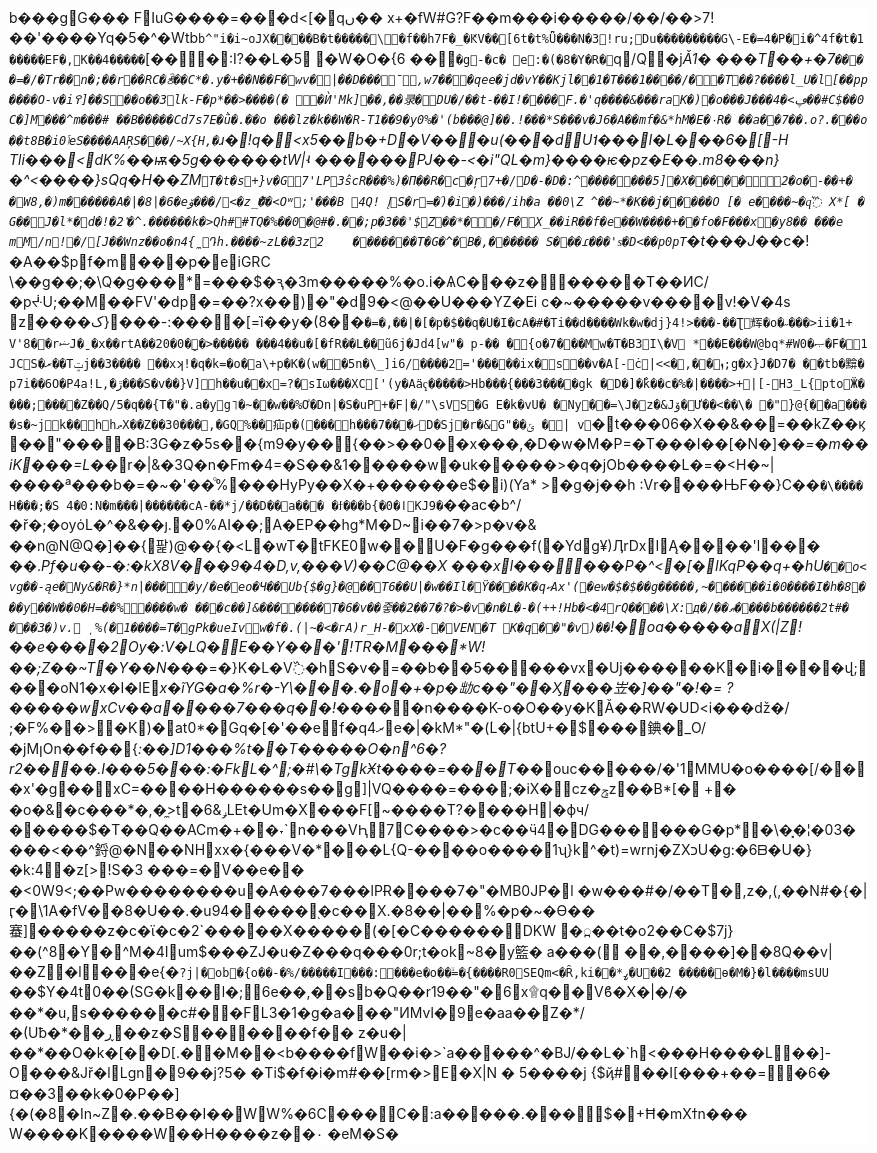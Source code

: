 b���gG���
FIuG����=���d<[�qں�� x+�fW#G?F��m���i�����/��/��>7!��'����Yq�5�^�Wtb`b^"i�i~oJX����B�t�����\�f��h7F�_�ԞV��[6t�t%Ǖ���N�3!ru;Du���������G\-E�=4�P�i�^4f�t�1�����EF�,K��4�����`[���:I?��L�5 �W�O�{6 ��`�g-�c�
e:�(�8�Y�R�`q/Q�j*Ǎ1� ���T��+�7`����=�/�Tr��n�;��r��RC�ꋜ��C*�.y�+��N��F�wv�|��D���̄,w7��޿�qee�jd�vY��Kjl��1�T���1����/��T��?����l_U�l[��pp����O-v�i߉]��S��o��3lk-F�p*��>� ���(�
�Ѝ'Mk]��,��录�DU�/��t-��I!����F.�'q����&���ra׭K�)�o���J���ڥ>�4��#C$��0C�]M���^m���#
��B�����Cd7s7E�ǜ�.��o ���lz�k��W�R-T1��9�y0%�'(b���@]��.!���*S���v�J6�A��mf�&*hM�E�٠R�
��a��7��.o?.���o��t8B�i0ݴeS����AAŖS���/~X{H,�`ɹ�!q�<x5��b�+D�V���u(���dU˦���I�L���6�[-H	Tli���<dK%��ѭ�5g������tW|ʵ ������PJ��-<�i"QL�m}����ѥ�pz�E��.m8���n}�^<����}sQq�H��ZM`T�t�s+}v�G7'LP3ŝcR���%)�П��R�c�ŗ7+�/D�-�D�:^�������5]�X�����2�o�-��+��W8,�)m������A�|�8|�6�eۆ���/<�z_ޮ��<Oʷ; '���B
4Q! إS�r=�֜)�i�)���/ih�a ��0\Z ^��~*�K��j�����O
[�
e����~�q ͛߰ X*[
�G��J�l*�d�!�ߵ2�^.������k�>Qh##TQ�%��0�@#�.��;p�3��'$Z��*��/F�X_��iR��f�e��W����+��fo�F���x�y8��
���em׿M/n!�/[J��Wnz��o�n4{̼Դh.����~zL��3z2	������� T�G�^�B�,������
S���ɾ���'sͥ�D<��p0pT`�t���J*��c�!�A��$pf�m�� �p�eiGRC
\��g��;�\Q�g���*=���$�ԇ�3m�����%�o.i�Ѧ C���z������T��ИC/�pᔸU;��M׍��FV'�dp�=��?x��)�"�d9�<@��U���YZ�Ei	c�~��$���$v����v!�V�4s
z� ���ک }���-:����[=ȉ��y�( 8��`�=�,��|�[�p�$��q�U�I�cA�#�Ti��d����Wk�w�dj}4!>���-��Ʈ؝辉�o�˶���>ii�1+V'8��rޝJ�ˍ�x��rtA��20�0�̮�>����� ���4��u�[�fR��L��ũ6j�Jd4[w"�
p-� �
�{o�7���Mw�T�B3I\�V
*��E���W@bq*#Wޞ�0�F�1JCS�ރ��Tݓj��3����
��xʞ!�q�k=�o�a\+p�K�(w��5n�\_]i6/�� ��2='�����ix�s��v�A[-ċ|<<�,��ܙ;g�x}J�D7�
��tb� 黭�p7i��6O�P4a!L,�ڙ���S�v��}V]h��u��x=?�sIω���XC['(y�Aӓҁ�����>Hb���{���3����gk �D�]�̐k��c�%�|����>+|[-H3_L{ptoӜ����;����Z��Q/5�q��{T�"�.a�yg˥�~��w��%Ơ�Dn|�S�uP℠+�F|�/"\sVS�G
E�k�vU�
�Ny��=\J�z�&Jۆ�Ư��<��\� �"}@{��a����s�~jk��hhތX��Z��30���,�GQ%��疝p�(���h ���7���ހD�Sj�r�&G"��ݶ �|
v`�t���06�X��&��=��kZ��ϗ ��"����B:3G�z�5s��{m9�y��{��>��0��x���,�D�w�M�P=�T���I��[�N�]��*=�m��i K���=L�*�r�|&�3Q�n�Fm�4=�S��&1�����w �uk�����>�q�jOb����L�=�<H�~|����ª��� b�=�~�'��ͦ%���HyPy��X�+������e$�i)(Ya* >�g�j��h :Vr����ЊF��}C��`�\����H���;�S
4�0:N�m���|������cA-��*j/��D��a���
�ϯ���b{�ا�0KJ9�`��ac�b^/�ř�;�ѹȯL�^�&��ȷ.�0%AI��;A�EP��hg*M�D~i��7�>p�v�&
��n@N@Q�]��{팙)@��{�<L�wT�tFKE0w��U� F�g���f(�Ydg¥)ӅrDxIĄ����'l��� ��.*Pf�u��-�:�kX8V���9�4�D,v,���V)��C@��X ���xl������P�^<�[�IKqP��q+�hU`��o<vg��-ąe�Ny&�R�}*n|����y/�e�eo�Ч��Ub{$�g}�@��T6��U|�w��Il�Ϋ����K�qކAx'(�ew�$�$��g�����,~������i�0����I�h�8���y��W��0�H=��%����w� ���c��]&�������T�6�v��줗��2��7�?�>�v�n�L�-�(++!Hb�<�4rQ��⬁��\ X:д�/��ޠ����b������2t#�� ��3�)v. ͺ%(�1����=T�gPk�ueIvw�f�.(|~�<�гA)r_H-�xX�-�՗VEN�T K�q��"�v)��`!�oa�����aX(|Z!��e����2Ѹ�:V�LQ�E��Y���'!TR�M���\*W!��;Z��~T�Y��N�*��=�}K�L�V߰�hS�v�=��b��5�����vx�Uj������K�i����վ;���oN1�x�I�ΙE*x�ĩYǤ�a�%r�-Y\���.�o�+�p�㔘c��"��Ӽ󅕿���岦�]��"�ǃ�=
?�����wxCv��a����7���q��!*����޼�n����K-o�O��y�KӐ��RW�UD<i���ǆ�/
;�F%��>�K)�at0*�Gq�[�'��ef�qރ4e�|�kM\*"�(ؙL�|{btU+�$���錪�_O/�jMןOn��f��{*:��]D1���%t��T�����O�n^6�?r2����.I���5���:�FkL�^;�#\�TgkӾt����=���T*��ouc�����/�'1MMU�o����[/��޵
�x'�g��xC=����H������s��g]|VQ����=���;�iX�cz�ݯz��B*[�
+� � o�&�c���*�,�̼>t�ݛ&6LEt�Um�X���F[~����T?����H|�фч/�����$�T��Q��ACm�+��˕`n���VԦ7C����>�c��ӵ4�DG������G�p*�\�͓�¦�03����<��^鋝@�N��NHxx�{���V�*���L{Q-����o����1ʯ}k^�t)=wrǌ�ZXכU�g:�6ᗷ�U�}�k:4�z[>!S�3
���=�V��e�� �<0W9<;��Pw��������u�A���7���lPɌ����7�"�MB0JP�l �w���#�/��T�,z�,(,��N#�{�|ӷ�\1A�fV��8�U��.�u94�����֭�c��X.�8��|��%�p�~�Ѳ��䗙]�����z�c�ϊ�c�2`�����X�����(�[�C������DKW
�߽��t�o2��C �$7j}��(^8�Y�^M�4Ium$���ZJ�u�Z���q���0r;t�ok~8�y籃�
a���(	��,����]��8Q��v|��Z�l���e{�`?j|�ob�{o��-�%/�����I���:���e�o��ۙ=�{����R0SEQm<�Ȓ,ki��*ߨ�U��2
�����ѳ�M�}�l����msUU`��$Y�4t0��(SG�k��l�;6e��,��sb�Q��r19��"�6x۩q��Vϐ�X�|�/�
��*�u,s������c#��FL3�1�g�a���"ͶMvl�9e�aa��Z�*/�(Uƀ�*��ڕ��z�S������f��
z�u�|��*��O�k�[��D[.��M��<b����fW��i�>`a�����^�BJ/��L�`h<���H����L��]-O ���&Jř�lLgn�9��j?5� �Тi$�f�i�m#��[rm�>E�X|N �	5����j {$ҋ#��I[���+��=�6� ¤��3��k�0�P��]{�(�8�In~Z�.��B��I��WW%�6C���C�:a�����.���$�+Ħ�mXϯn��� W����K����W��H����z��٠	�eM�S�